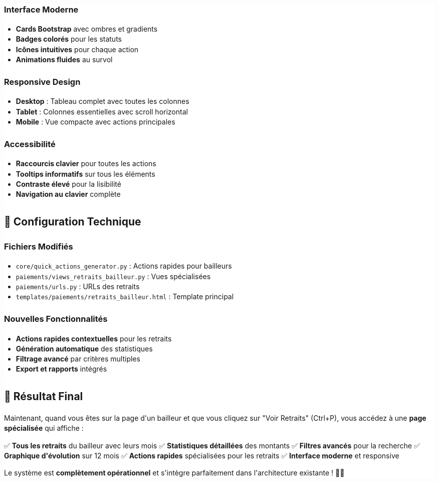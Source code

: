 ### Interface Moderne
- **Cards Bootstrap** avec ombres et gradients
- **Badges colorés** pour les statuts
- **Icônes intuitives** pour chaque action
- **Animations fluides** au survol

### Responsive Design
- **Desktop** : Tableau complet avec toutes les colonnes
- **Tablet** : Colonnes essentielles avec scroll horizontal
- **Mobile** : Vue compacte avec actions principales

### Accessibilité
- **Raccourcis clavier** pour toutes les actions
- **Tooltips informatifs** sur tous les éléments
- **Contraste élevé** pour la lisibilité
- **Navigation au clavier** complète

## 🔧 **Configuration Technique**

### Fichiers Modifiés
- `core/quick_actions_generator.py` : Actions rapides pour bailleurs
- `paiements/views_retraits_bailleur.py` : Vues spécialisées
- `paiements/urls.py` : URLs des retraits
- `templates/paiements/retraits_bailleur.html` : Template principal

### Nouvelles Fonctionnalités
- **Actions rapides contextuelles** pour les retraits
- **Génération automatique** des statistiques
- **Filtrage avancé** par critères multiples
- **Export et rapports** intégrés

## 🎉 **Résultat Final**

Maintenant, quand vous êtes sur la page d'un bailleur et que vous cliquez sur "Voir Retraits" (Ctrl+P), vous accédez à une **page spécialisée** qui affiche :

✅ **Tous les retraits** du bailleur avec leurs mois
✅ **Statistiques détaillées** des montants
✅ **Filtres avancés** pour la recherche
✅ **Graphique d'évolution** sur 12 mois
✅ **Actions rapides** spécialisées pour les retraits
✅ **Interface moderne** et responsive

Le système est **complètement opérationnel** et s'intègre parfaitement dans l'architecture existante ! 🎯✨
